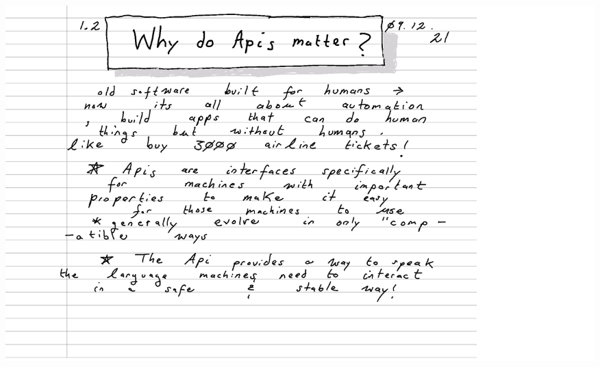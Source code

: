   <img src="https://github.com/stan-alam/REST_workSpace/blob/develop/API_Pttrns/images/01/APIpattrns%20-%20page%205.png" width="80%" height="80%">
</a>

<a>